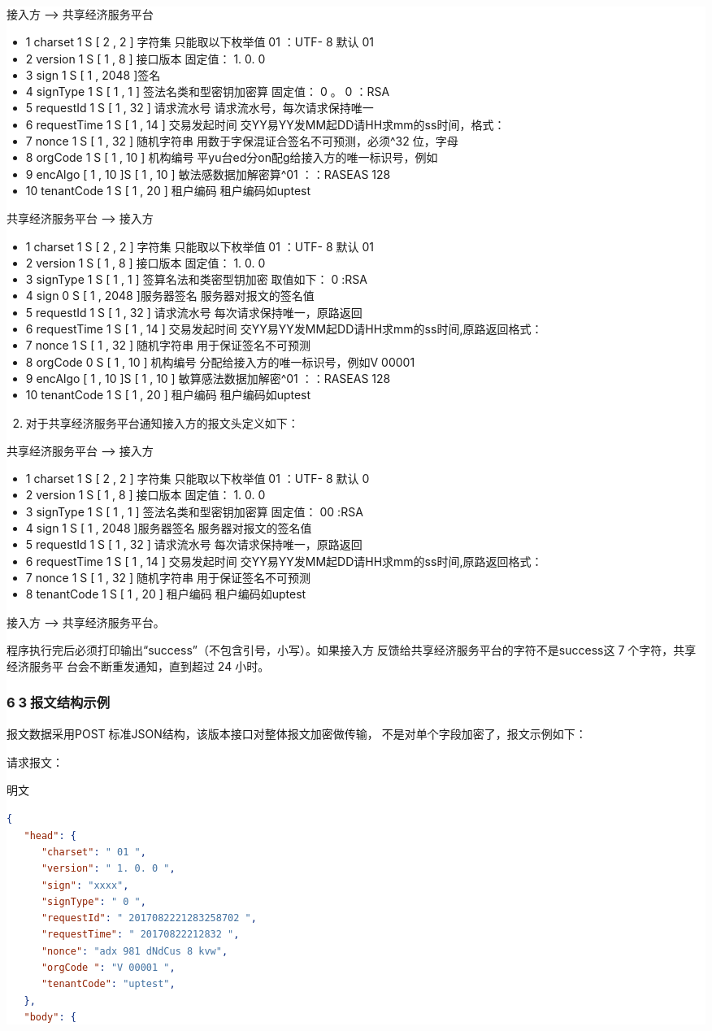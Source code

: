 接入方 —> 共享经济服务平台

- 1 charset 1 S [ 2 , 2 ] 字符集 只能取以下枚举值 01 ：UTF- 8 默认 01
- 2 version 1 S [ 1 , 8 ] 接口版本 固定值： 1. 0. 0
- 3 sign 1 S [ 1 , 2048 ]签名
- 4 signType 1 S [ 1 , 1 ] 签法名类和型密钥加密算 固定值： 0 。 0 ：RSA
- 5 requestId 1 S [ 1 , 32 ] 请求流水号 请求流水号，每次请求保持唯一
- 6 requestTime 1 S [ 1 , 14 ] 交易发起时间 交YY易YY发MM起DD请HH求mm的ss时间，格式：
- 7 nonce 1 S [ 1 , 32 ] 随机字符串 用数于字保混证合签名不可预测，必须^32 位，字母
- 8 orgCode 1 S [ 1 , 10 ] 机构编号 平yu台ed分on配g给接入方的唯一标识号，例如
- 9 encAlgo [ 1 , 10 ]S [ 1 , 10 ] 敏法感数据加解密算^01 ：：RASEAS 128
- 10 tenantCode 1 S [ 1 , 20 ] 租户编码 租户编码如uptest

共享经济服务平台 —> 接入方


- 1 charset 1 S [ 2 , 2 ] 字符集 只能取以下枚举值 01 ：UTF- 8 默认 01
- 2 version 1 S [ 1 , 8 ] 接口版本 固定值： 1. 0. 0
- 3 signType 1 S [ 1 , 1 ] 签算名法和类密型钥加密 取值如下： 0 :RSA
- 4 sign 0 S [ 1 , 2048 ]服务器签名 服务器对报文的签名值
- 5 requestId 1 S [ 1 , 32 ] 请求流水号 每次请求保持唯一，原路返回
- 6 requestTime 1 S [ 1 , 14 ] 交易发起时间 交YY易YY发MM起DD请HH求mm的ss时间,原路返回格式：
- 7 nonce 1 S [ 1 , 32 ] 随机字符串 用于保证签名不可预测
- 8 orgCode 0 S [ 1 , 10 ] 机构编号 分配给接入方的唯一标识号，例如V 00001
- 9 encAlgo [ 1 , 10 ]S [ 1 , 10 ] 敏算感法数据加解密^01 ：：RASEAS 128
- 10 tenantCode 1 S [ 1 , 20 ] 租户编码 租户编码如uptest

2. 对于共享经济服务平台通知接入方的报文头定义如下：

共享经济服务平台 —> 接入方

- 1 charset 1 S [ 2 , 2 ] 字符集 只能取以下枚举值 01 ：UTF- 8 默认 0
- 2 version 1 S [ 1 , 8 ] 接口版本 固定值： 1. 0. 0
- 3 signType 1 S [ 1 , 1 ] 签法名类和型密钥加密算 固定值： 00 :RSA
- 4 sign 1 S [ 1 , 2048 ]服务器签名 服务器对报文的签名值
- 5 requestId 1 S [ 1 , 32 ] 请求流水号 每次请求保持唯一，原路返回
- 6 requestTime 1 S [ 1 , 14 ] 交易发起时间 交YY易YY发MM起DD请HH求mm的ss时间,原路返回格式：
- 7 nonce 1 S [ 1 , 32 ] 随机字符串 用于保证签名不可预测
- 8 tenantCode 1 S [ 1 , 20 ] 租户编码 租户编码如uptest


接入方 —> 共享经济服务平台。


程序执行完后必须打印输出“success”（不包含引号，小写）。如果接入方
反馈给共享经济服务平台的字符不是success这 7 个字符，共享经济服务平
台会不断重发通知，直到超过 24 小时。

### 6 3 报文结构示例

报文数据采用POST 标准JSON结构，该版本接口对整体报文加密做传输，
不是对单个字段加密了，报文示例如下：

请求报文：

明文
```json
{
   "head": {
      "charset": " 01 ",
      "version": " 1. 0. 0 ",
      "sign": "xxxx",
      "signType": " 0 ",
      "requestId": " 2017082221283258702 ",
      "requestTime": " 20170822212832 ",
      "nonce": "adx 981 dNdCus 8 kvw",
      "orgCode ": "V 00001 ",
      "tenantCode": "uptest",
   },
   "body": {
```